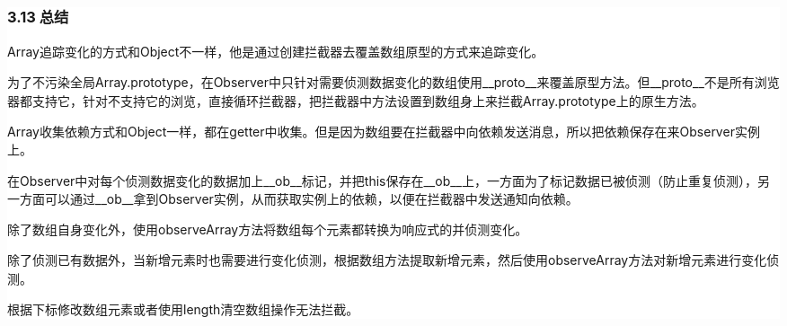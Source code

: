 ### 3.13 总结

Array追踪变化的方式和Object不一样，他是通过创建拦截器去覆盖数组原型的方式来追踪变化。

为了不污染全局Array.prototype，在Observer中只针对需要侦测数据变化的数组使用__proto__来覆盖原型方法。但__proto__不是所有浏览器都支持它，针对不支持它的浏览，直接循环拦截器，把拦截器中方法设置到数组身上来拦截Array.prototype上的原生方法。

Array收集依赖方式和Object一样，都在getter中收集。但是因为数组要在拦截器中向依赖发送消息，所以把依赖保存在来Observer实例上。

在Observer中对每个侦测数据变化的数据加上__ob__标记，并把this保存在__ob__上，一方面为了标记数据已被侦测（防止重复侦测），另一方面可以通过__ob__拿到Observer实例，从而获取实例上的依赖，以便在拦截器中发送通知向依赖。

除了数组自身变化外，使用observeArray方法将数组每个元素都转换为响应式的并侦测变化。

除了侦测已有数据外，当新增元素时也需要进行变化侦测，根据数组方法提取新增元素，然后使用observeArray方法对新增元素进行变化侦测。

根据下标修改数组元素或者使用length清空数组操作无法拦截。


